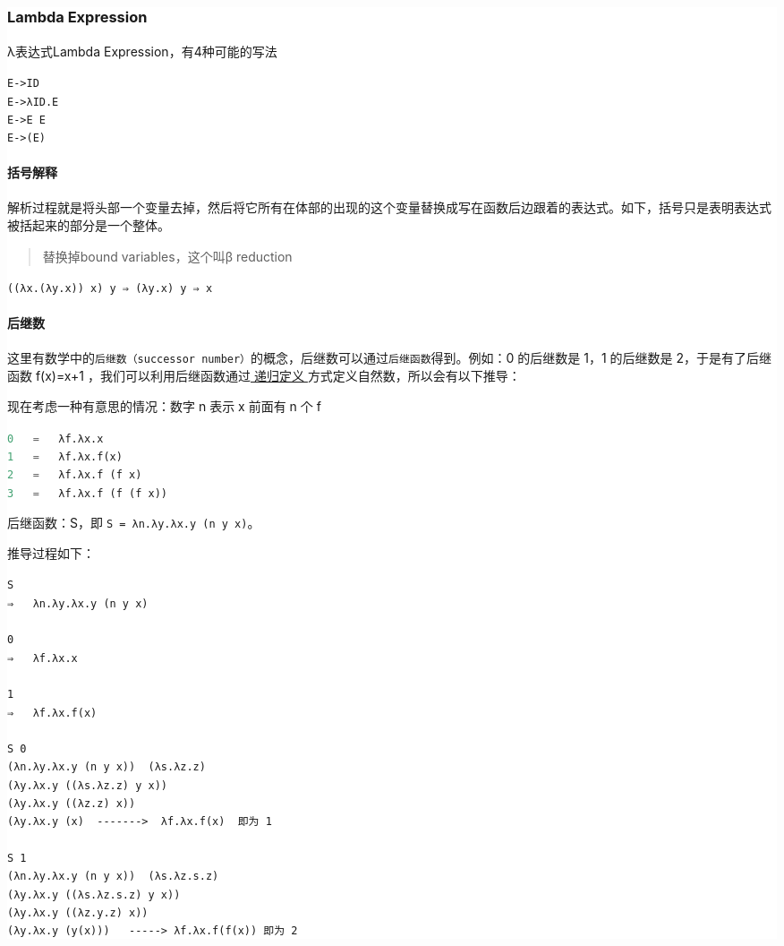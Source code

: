 ### Lambda Expression

λ表达式Lambda Expression，有4种可能的写法

```scheme
E->ID
E->λID.E
E->E E
E->(E)
```

#### 括号解释

解析过程就是将头部一个变量去掉，然后将它所有在体部的出现的这个变量替换成写在函数后边跟着的表达式。如下，括号只是表明表达式被括起来的部分是一个整体。

> 替换掉bound variables，这个叫β reduction

```scheme
((λx.(λy.x)) x) y ⇒ (λy.x) y ⇒ x
```



#### 后继数

这里有数学中的`后继数（successor number）`的概念，后继数可以通过`后继函数`得到。例如：0 的后继数是 1，1 的后继数是 2，于是有了后继函数 f(x)=x+1 ，我们可以利用后继函数通过[ 递归定义 ](https://zh.wikipedia.org/wiki/递归定义)方式定义自然数，所以会有以下推导：

现在考虑一种有意思的情况：数字 n 表示 x 前面有 n 个 f

```scheme
0	=	λf.λx.x
1	=	λf.λx.f(x)
2	=	λf.λx.f (f x)	
3	=	λf.λx.f (f (f x))	
```

后继函数：S，即 `S = λn.λy.λx.y (n y x)`。

推导过程如下：

```
S
⇒	λn.λy.λx.y (n y x)

0
⇒	λf.λx.x

1
⇒	λf.λx.f(x)

S 0
(λn.λy.λx.y (n y x))  (λs.λz.z)
(λy.λx.y ((λs.λz.z) y x)) 
(λy.λx.y ((λz.z) x)) 
(λy.λx.y (x)  ------->  λf.λx.f(x)  即为 1

S 1
(λn.λy.λx.y (n y x))  (λs.λz.s.z)
(λy.λx.y ((λs.λz.s.z) y x)) 
(λy.λx.y ((λz.y.z) x)) 
(λy.λx.y (y(x)))   -----> λf.λx.f(f(x)) 即为 2
```
